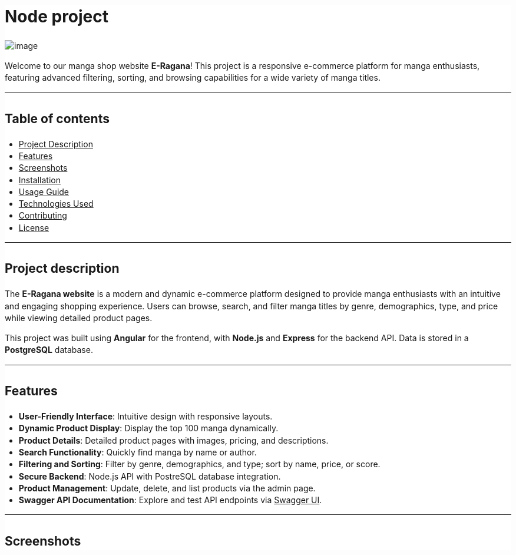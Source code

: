 # Node project

![image](https://github.com/user-attachments/assets/d750702a-bec1-4ee1-a049-0c23268e246a)

Welcome to our manga shop website **E-Ragana**! This project is a responsive e-commerce platform for manga enthusiasts, featuring advanced filtering, sorting, and browsing capabilities for a wide variety of manga titles.

---

## Table of contents

- [Project Description](#project-description)
- [Features](#features)
- [Screenshots](#screenshots)
- [Installation](#installation)
- [Usage Guide](#usage-guide)
- [Technologies Used](#technologies-used)
- [Contributing](#contributing)
- [License](#license)

---

## Project description

The **E-Ragana website** is a modern and dynamic e-commerce platform designed to provide manga enthusiasts with an intuitive and engaging shopping experience. Users can browse, search, and filter manga titles by genre, demographics, type, and price while viewing detailed product pages.

This project was built using **Angular** for the frontend, with **Node.js** and **Express** for the backend API. Data is stored in a **PostgreSQL** database.

---

## Features

- **User-Friendly Interface**: Intuitive design with responsive layouts.
- **Dynamic Product Display**: Display the top 100 manga dynamically.
- **Product Details**: Detailed product pages with images, pricing, and descriptions.
- **Search Functionality**: Quickly find manga by name or author.
- **Filtering and Sorting**: Filter by genre, demographics, and type; sort by name, price, or score.
- **Secure Backend**: Node.js API with PostreSQL database integration.
- **Product Management**: Update, delete, and list products via the admin page.
- **Swagger API Documentation**: Explore and test API endpoints via [Swagger UI](http://localhost:3000/api-docs).

---

## Screenshots
